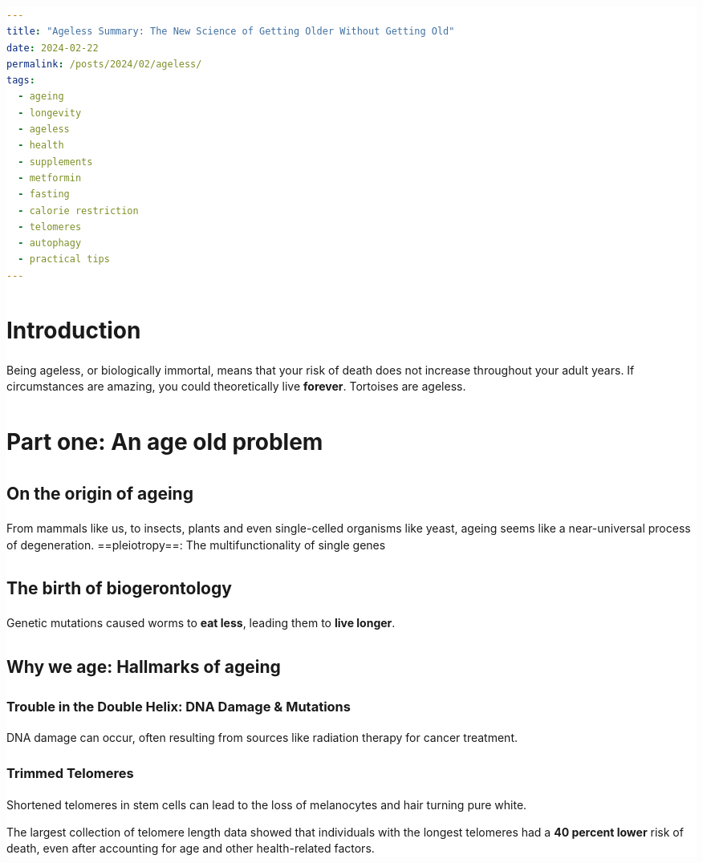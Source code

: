 ```yaml
---
title: "Ageless Summary: The New Science of Getting Older Without Getting Old"
date: 2024-02-22
permalink: /posts/2024/02/ageless/
tags:
  - ageing
  - longevity
  - ageless
  - health
  - supplements
  - metformin
  - fasting
  - calorie restriction
  - telomeres
  - autophagy
  - practical tips
---
```


# Introduction

Being ageless, or biologically immortal, means that your risk of death does not increase throughout your adult years. If circumstances are amazing, you could theoretically live **forever**. Tortoises are ageless.

# Part one: An age old problem

## On the origin of ageing

From mammals like us, to insects, plants and even single-celled organisms like yeast, ageing seems like a near-universal process of degeneration.
==pleiotropy==: The multifunctionality of single genes

## The birth of biogerontology

Genetic mutations caused worms to **eat less**, leading them to **live longer**.

## Why we age: Hallmarks of ageing

### Trouble in the Double Helix: DNA Damage & Mutations

DNA damage can occur, often resulting from sources like radiation therapy for cancer treatment.

### Trimmed Telomeres

Shortened telomeres in stem cells can lead to the loss of melanocytes and hair turning pure white.

The largest collection of telomere length data showed that individuals with the longest telomeres had a **40 percent lower** risk of death, even after accounting for age and other health-related factors.
